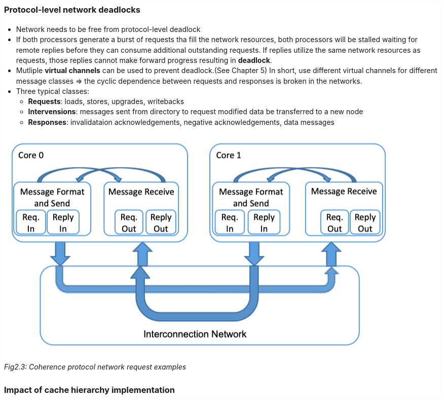 ### Protocol-level network deadlocks
- Network needs to be free from protocol-level deadlock
- If both processors generate a burst of requests tha fill the network resources, both processors will be stalled waiting for remote replies before they can consume additional outstanding requests. If replies utilize the same network resources as requests, those replies cannot make forward progress resulting in __deadlock__.
- Mutliple __virtual channels__ can be used to prevent deadlock.(See Chapter 5) In short, use different virtual channels for different message classes => the cyclic dependence between requests and responses is broken in the networks. 
- Three typical classes:
    + __Requests__: loads, stores, upgrades, writebacks
    + __Intervensions__: messages sent from directory to request modified data be transferred to a new node
    + __Responses__: invalidataion acknowledgements, negative acknowledgements, data messages

![fig2.3](/assets/notes/note_NetworkOnChip/NoC_2_3.png)  
*Fig2.3: Coherence protocol network request examples*

### Impact of cache hierarchy implementation
